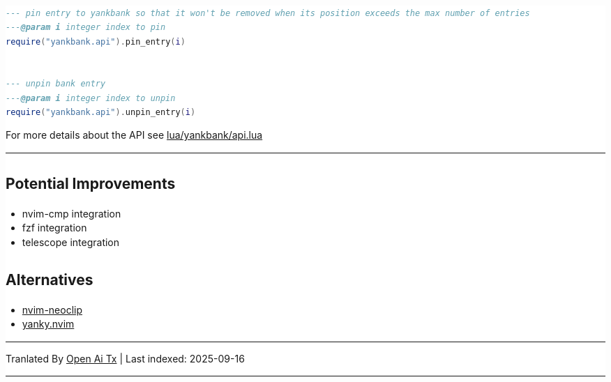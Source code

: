 ```lua
--- pin entry to yankbank so that it won't be removed when its position exceeds the max number of entries
---@param i integer index to pin
require("yankbank.api").pin_entry(i)


--- unpin bank entry
---@param i integer index to unpin
require("yankbank.api").unpin_entry(i)
```

For more details about the API see [lua/yankbank/api.lua](https://raw.githubusercontent.com/ptdewey/yankbank-nvim/main/lua/yankbank/api.lua)

---

## Potential Improvements
- nvim-cmp integration
- fzf integration
- telescope integration

## Alternatives

- [nvim-neoclip](https://github.com/AckslD/nvim-neoclip.lua)
- [yanky.nvim](https://github.com/gbprod/yanky.nvim)



---


Tranlated By [Open Ai Tx](https://github.com/OpenAiTx/OpenAiTx) | Last indexed: 2025-09-16


---